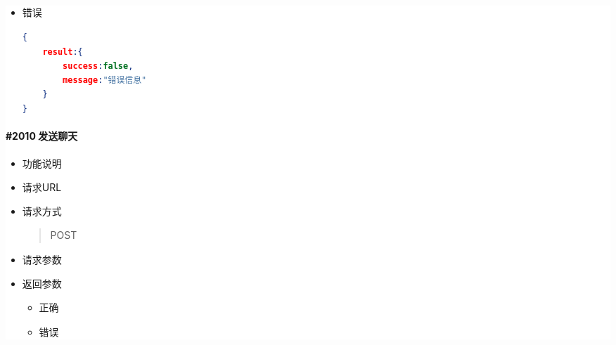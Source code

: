   - 错误

    ```json
    {
        result:{
            success:false,
            message:"错误信息"
        }
    }
    ```

#### #2010 发送聊天

- 功能说明

- 请求URL

  > 

- 请求方式

  > POST

- 请求参数

  ```json
  
  ```

- 返回参数

  - 正确

    ```json
    
    ```

  - 错误

    ```json
    
    ```